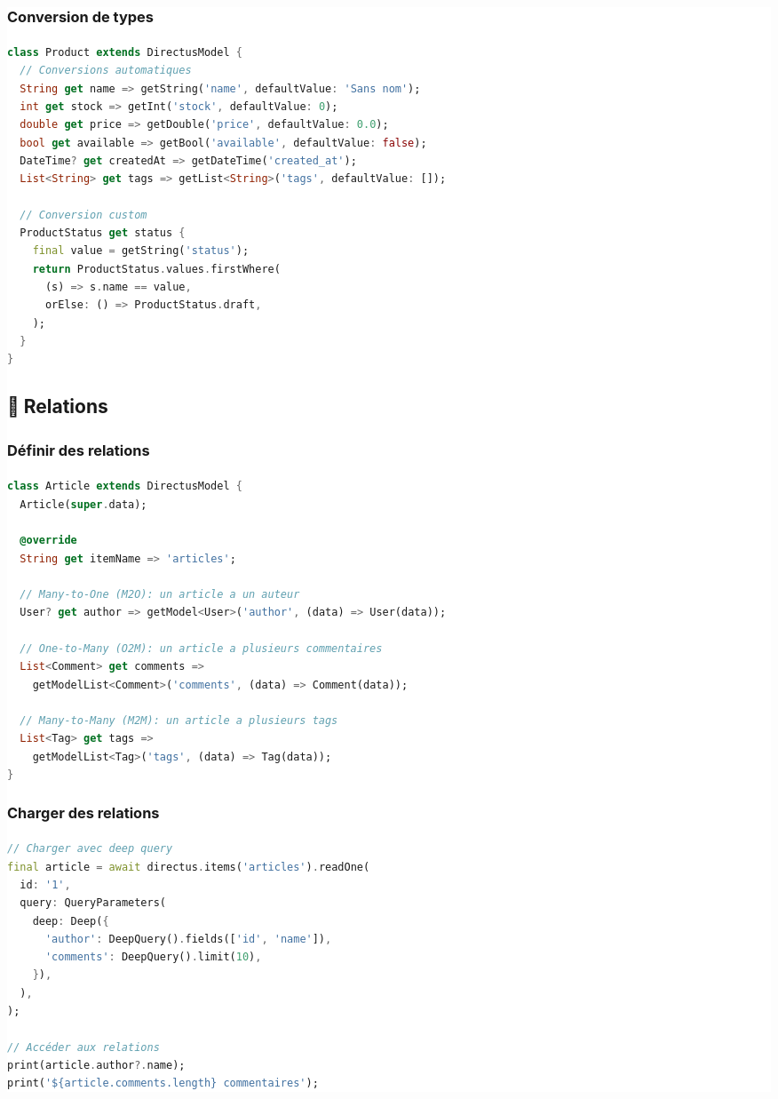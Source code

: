 ### Conversion de types

```dart
class Product extends DirectusModel {
  // Conversions automatiques
  String get name => getString('name', defaultValue: 'Sans nom');
  int get stock => getInt('stock', defaultValue: 0);
  double get price => getDouble('price', defaultValue: 0.0);
  bool get available => getBool('available', defaultValue: false);
  DateTime? get createdAt => getDateTime('created_at');
  List<String> get tags => getList<String>('tags', defaultValue: []);
  
  // Conversion custom
  ProductStatus get status {
    final value = getString('status');
    return ProductStatus.values.firstWhere(
      (s) => s.name == value,
      orElse: () => ProductStatus.draft,
    );
  }
}
```

## 🔗 Relations

### Définir des relations

```dart
class Article extends DirectusModel {
  Article(super.data);
  
  @override
  String get itemName => 'articles';
  
  // Many-to-One (M2O): un article a un auteur
  User? get author => getModel<User>('author', (data) => User(data));
  
  // One-to-Many (O2M): un article a plusieurs commentaires
  List<Comment> get comments => 
    getModelList<Comment>('comments', (data) => Comment(data));
  
  // Many-to-Many (M2M): un article a plusieurs tags
  List<Tag> get tags => 
    getModelList<Tag>('tags', (data) => Tag(data));
}
```

### Charger des relations

```dart
// Charger avec deep query
final article = await directus.items('articles').readOne(
  id: '1',
  query: QueryParameters(
    deep: Deep({
      'author': DeepQuery().fields(['id', 'name']),
      'comments': DeepQuery().limit(10),
    }),
  ),
);

// Accéder aux relations
print(article.author?.name);
print('${article.comments.length} commentaires');
```